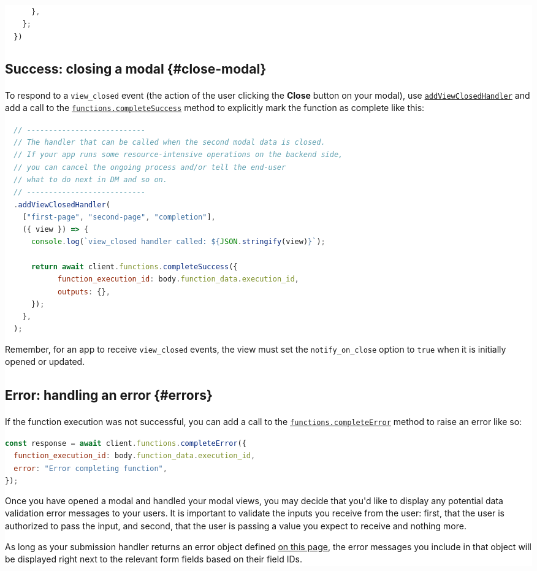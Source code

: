 ```javascript
      },
    };
  })
```

## Success: closing a modal {#close-modal}

To respond to a `view_closed` event (the action of the user clicking the **Close** button on your modal), use [`addViewClosedHandler`](https://api.slack.com/reference/interaction-payloads/views#view_closed) and add a call to the [`functions.completeSuccess`](https://api.slack.com/methods/functions.completeSuccess) method to explicitly mark the function as complete like this:

```javascript
  // ---------------------------
  // The handler that can be called when the second modal data is closed.
  // If your app runs some resource-intensive operations on the backend side,
  // you can cancel the ongoing process and/or tell the end-user
  // what to do next in DM and so on.
  // ---------------------------
  .addViewClosedHandler(
    ["first-page", "second-page", "completion"],
    ({ view }) => {
      console.log(`view_closed handler called: ${JSON.stringify(view)}`);

      return await client.functions.completeSuccess({
            function_execution_id: body.function_data.execution_id,
            outputs: {},
      });
    },
  );
```

Remember, for an app to receive `view_closed` events, the view must set the `notify_on_close` option to `true` when it is initially opened or updated. 

## Error: handling an error {#errors}

 If the function execution was not successful, you can add a call to the [`functions.completeError`](https://api.slack.com/methods/functions.completeError) method to raise an error like so:

```javascript
const response = await client.functions.completeError({
  function_execution_id: body.function_data.execution_id,
  error: "Error completing function",
});
```

Once you have opened a modal and handled your modal views, you may decide that you'd like to display any potential data validation error messages to your users. It is important to validate the inputs you receive from the user: first, that the user is authorized to pass the input, and second, that the user is passing a value you expect to receive and nothing more.

As long as your submission handler returns an error object defined [on this page](https://api.slack.com/surfaces/modals/using#displaying_errors), the error messages you include in that object will be displayed right next to the relevant form fields based on their field IDs.
